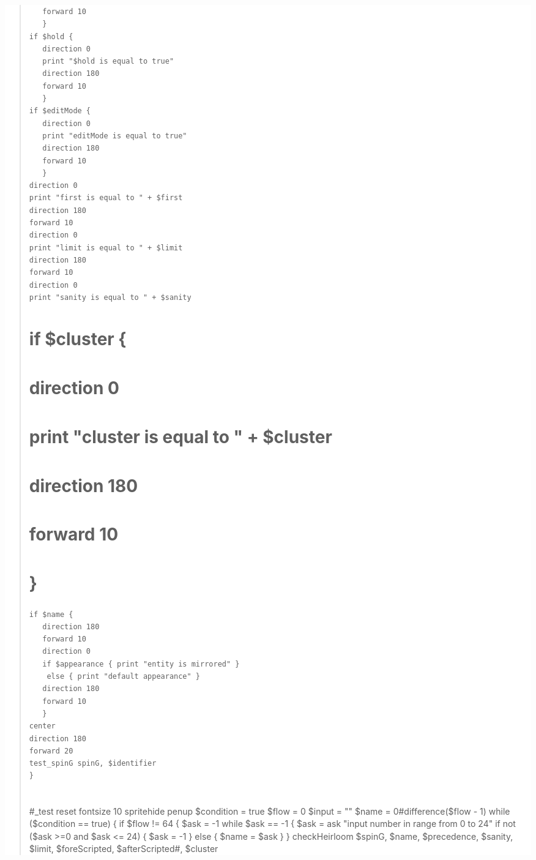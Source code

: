 >        forward 10
>        }
>     if $hold {
>        direction 0
>        print "$hold is equal to true"
>        direction 180
>        forward 10
>        }
>     if $editMode {
>        direction 0
>        print "editMode is equal to true"
>        direction 180
>        forward 10
>        }
>     direction 0
>     print "first is equal to " + $first
>     direction 180
>     forward 10
>     direction 0
>     print "limit is equal to " + $limit
>     direction 180
>     forward 10
>     direction 0
>     print "sanity is equal to " + $sanity
># if $cluster {
># direction 0
># print "cluster is equal to " + $cluster
># direction 180
># forward 10
># }
>     if $name {
>        direction 180
>        forward 10
>        direction 0
>        if $appearance { print "entity is mirrored" }
>         else { print "default appearance" }
>        direction 180
>        forward 10
>        }
>     center
>     direction 180
>     forward 20
>     test_spinG spinG, $identifier
>     }
>#
>#_test
>reset
>fontsize 10
>spritehide
>penup
>$condition = true
>$flow = 0
>$input = ""
>$name = 0#difference($flow - 1)
>while ($condition == true) {
>     if $flow != 64 {
>      $ask = -1
>      while $ask == -1 {
>           $ask = ask "input number in range from 0 to 24"
>           if not ($ask >=0 and $ask <= 24) { $ask = -1 }
>            else { $name = $ask }
>           }
>      checkHeirloom $spinG, $name, $precedence, $sanity, $limit, $foreScripted, $afterScripted#, $cluster